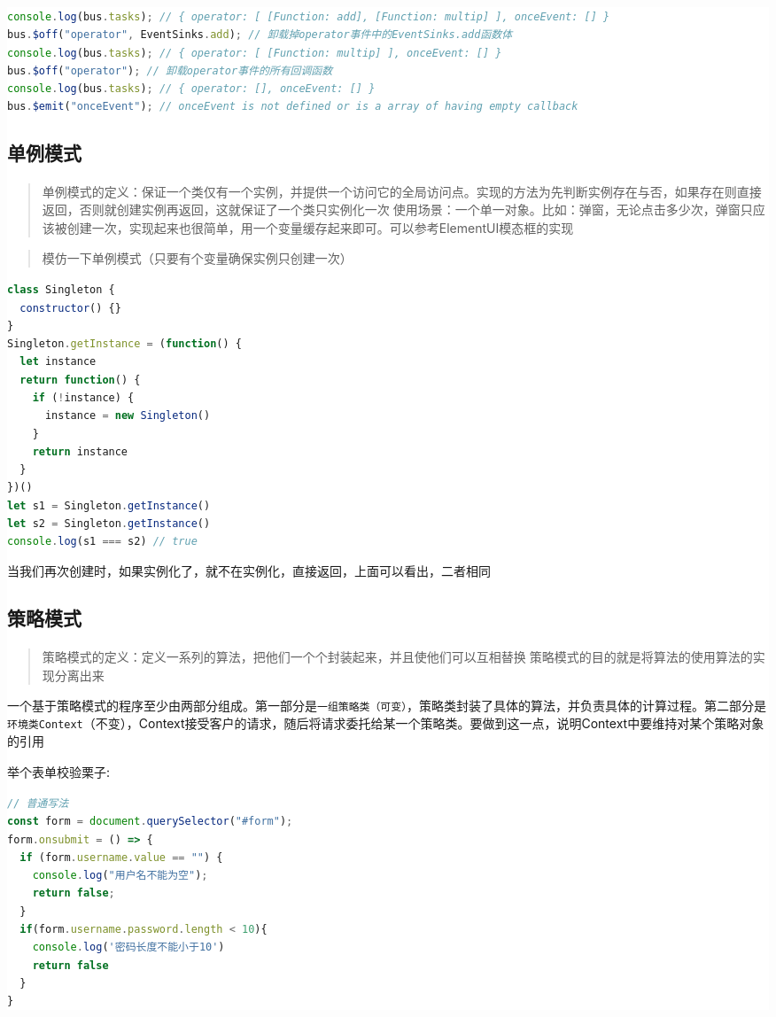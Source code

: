 ```js
console.log(bus.tasks); // { operator: [ [Function: add], [Function: multip] ], onceEvent: [] }
bus.$off("operator", EventSinks.add); // 卸载掉operator事件中的EventSinks.add函数体
console.log(bus.tasks); // { operator: [ [Function: multip] ], onceEvent: [] }
bus.$off("operator"); // 卸载operator事件的所有回调函数
console.log(bus.tasks); // { operator: [], onceEvent: [] }
bus.$emit("onceEvent"); // onceEvent is not defined or is a array of having empty callback
```

## 单例模式

> 单例模式的定义：保证一个类仅有一个实例，并提供一个访问它的全局访问点。实现的方法为先判断实例存在与否，如果存在则直接返回，否则就创建实例再返回，这就保证了一个类只实例化一次
使用场景：一个单一对象。比如：弹窗，无论点击多少次，弹窗只应该被创建一次，实现起来也很简单，用一个变量缓存起来即可。可以参考ElementUI模态框的实现

> 模仿一下单例模式（只要有个变量确保实例只创建一次）
```js
class Singleton {
  constructor() {}
}
Singleton.getInstance = (function() {
  let instance
  return function() {
    if (!instance) {
      instance = new Singleton()
    }
    return instance
  }
})()
let s1 = Singleton.getInstance()
let s2 = Singleton.getInstance()
console.log(s1 === s2) // true
```

当我们再次创建时，如果实例化了，就不在实例化，直接返回，上面可以看出，二者相同

## 策略模式

> 策略模式的定义：定义一系列的算法，把他们一个个封装起来，并且使他们可以互相替换
策略模式的目的就是将算法的使用算法的实现分离出来

一个基于策略模式的程序至少由两部分组成。第一部分是`一组策略类（可变）`，策略类封装了具体的算法，并负责具体的计算过程。第二部分是`环境类Context`（不变），Context接受客户的请求，随后将请求委托给某一个策略类。要做到这一点，说明Context中要维持对某个策略对象的引用

举个表单校验栗子:

```js
// 普通写法
const form = document.querySelector("#form");
form.onsubmit = () => {
  if (form.username.value == "") {
    console.log("用户名不能为空");
    return false;
  }
  if(form.username.password.length < 10){
    console.log('密码长度不能小于10')
    return false
  }
}
```
